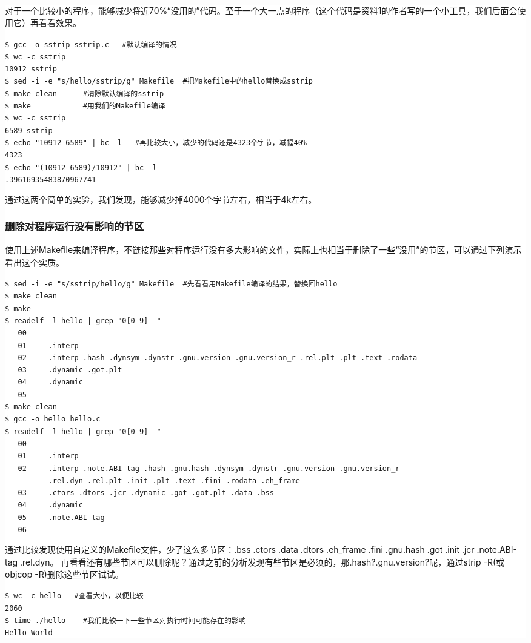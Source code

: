 
对于一个比较小的程序，能够减少将近70%“没用的”代码。至于一个大一点的程序（这个代码是资料[1][5]的作者写的一个小工具，我们后面会使用它）再看看效果。

    $ gcc -o sstrip sstrip.c   #默认编译的情况
    $ wc -c sstrip
    10912 sstrip
    $ sed -i -e "s/hello/sstrip/g" Makefile  #把Makefile中的hello替换成sstrip
    $ make clean      #清除默认编译的sstrip
    $ make            #用我们的Makefile编译
    $ wc -c sstrip
    6589 sstrip
    $ echo "10912-6589" | bc -l   #再比较大小，减少的代码还是4323个字节，减幅40%
    4323
    $ echo "(10912-6589)/10912" | bc -l
    .39616935483870967741


通过这两个简单的实验，我们发现，能够减少掉4000个字节左右，相当于4k左右。

### 删除对程序运行没有影响的节区

使用上述Makefile来编译程序，不链接那些对程序运行没有多大影响的文件，实际上也相当于删除了一些“没用”的节区，可以通过下列演示看出这个实质。

    $ sed -i -e "s/sstrip/hello/g" Makefile  #先看看用Makefile编译的结果，替换回hello
    $ make clean
    $ make
    $ readelf -l hello | grep "0[0-9]  "
       00
       01     .interp
       02     .interp .hash .dynsym .dynstr .gnu.version .gnu.version_r .rel.plt .plt .text .rodata
       03     .dynamic .got.plt
       04     .dynamic
       05
    $ make clean
    $ gcc -o hello hello.c
    $ readelf -l hello | grep "0[0-9]  "
       00
       01     .interp
       02     .interp .note.ABI-tag .hash .gnu.hash .dynsym .dynstr .gnu.version .gnu.version_r
              .rel.dyn .rel.plt .init .plt .text .fini .rodata .eh_frame
       03     .ctors .dtors .jcr .dynamic .got .got.plt .data .bss
       04     .dynamic
       05     .note.ABI-tag
       06


通过比较发现使用自定义的Makefile文件，少了这么多节区：.bss .ctors .data .dtors .eh_frame .fini .gnu.hash .got .init .jcr .note.ABI-tag .rel.dyn。 再看看还有哪些节区可以删除呢？通过之前的分析发现有些节区是必须的，那.hash?.gnu.version?呢，通过strip -R(或objcop -R)删除这些节区试试。

    $ wc -c hello   #查看大小，以便比较
    2060
    $ time ./hello    #我们比较一下一些节区对执行时间可能存在的影响
    Hello World


 [2]: https://tinylab.org
 [3]: /open-c-book/
 [4]: http://weibo.com/tinylaborg
 [5]: http://www.muppetlabs.com/~breadbox/software/tiny/teensy.html
 [6]: http://blog.chinaunix.net/u/19881/showart_215242.html
 [7]: http://refspecs.linuxbase.org/elf/elf.pdf
 [8]: http://www.ibm.com/developerworks/cn/linux/l-assembly/index.html
 [9]: http://www.gexin.com.cn/UploadFile/document2008119102415.pdf
 [10]: http://sourceforge.net/projects/libraryopt
 [11]: http://www.xxlinux.com/linux/article/development/soft/20070424/8267.html
 [12]: http://www.faqs.org/docs/Linux-HOWTO/GCC-HOWTO.html
 [13]: http://linux.jinr.ru/usoft/WWW/www_debian.org/Documentation/elf/elf.html
 [14]: http://www.linuxforums.org/misc/understanding_elf_using_readelf_and_objdump.html
 [15]: http://www.ibm.com/developerworks/linux/library/l-shlibs.html
 [16]: http://www.muppetlabs.com/~breadbox/software/ELF.txt
 [17]: http://162.105.203.48/web/gaikuang/submission/TN05.ELF.Format.Summary.pdf
 [18]: http://www.xfocus.net/articles/200105/174.html